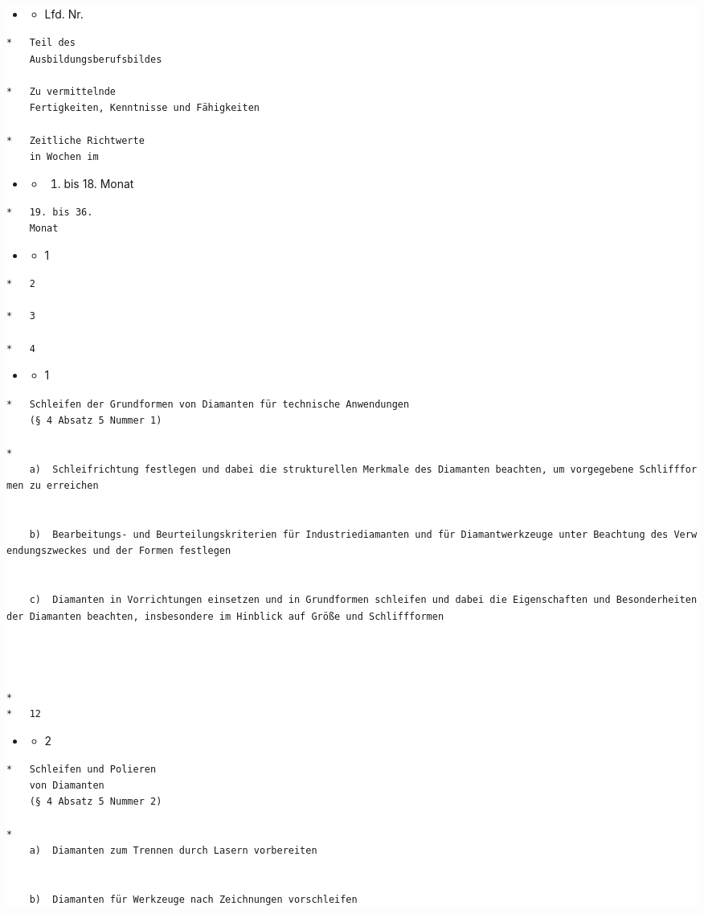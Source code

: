 *    *   Lfd.
        Nr.

    *   Teil des
        Ausbildungsberufsbildes

    *   Zu vermittelnde
        Fertigkeiten, Kenntnisse und Fähigkeiten

    *   Zeitliche Richtwerte
        in Wochen im


*    *   1. bis 18.
        Monat

    *   19. bis 36.
        Monat


*    *   1

    *   2

    *   3

    *   4


*    *   1

    *   Schleifen der Grundformen von Diamanten für technische Anwendungen
        (§ 4 Absatz 5 Nummer 1)

    *
        a)  Schleifrichtung festlegen und dabei die strukturellen Merkmale des Diamanten beachten, um vorgegebene Schliffformen zu erreichen


        b)  Bearbeitungs- und Beurteilungskriterien für Industriediamanten und für Diamantwerkzeuge unter Beachtung des Verwendungszweckes und der Formen festlegen


        c)  Diamanten in Vorrichtungen einsetzen und in Grundformen schleifen und dabei die Eigenschaften und Besonderheiten der Diamanten beachten, insbesondere im Hinblick auf Größe und Schliffformen




    *
    *   12


*    *   2

    *   Schleifen und Polieren
        von Diamanten
        (§ 4 Absatz 5 Nummer 2)

    *
        a)  Diamanten zum Trennen durch Lasern vorbereiten


        b)  Diamanten für Werkzeuge nach Zeichnungen vorschleifen
